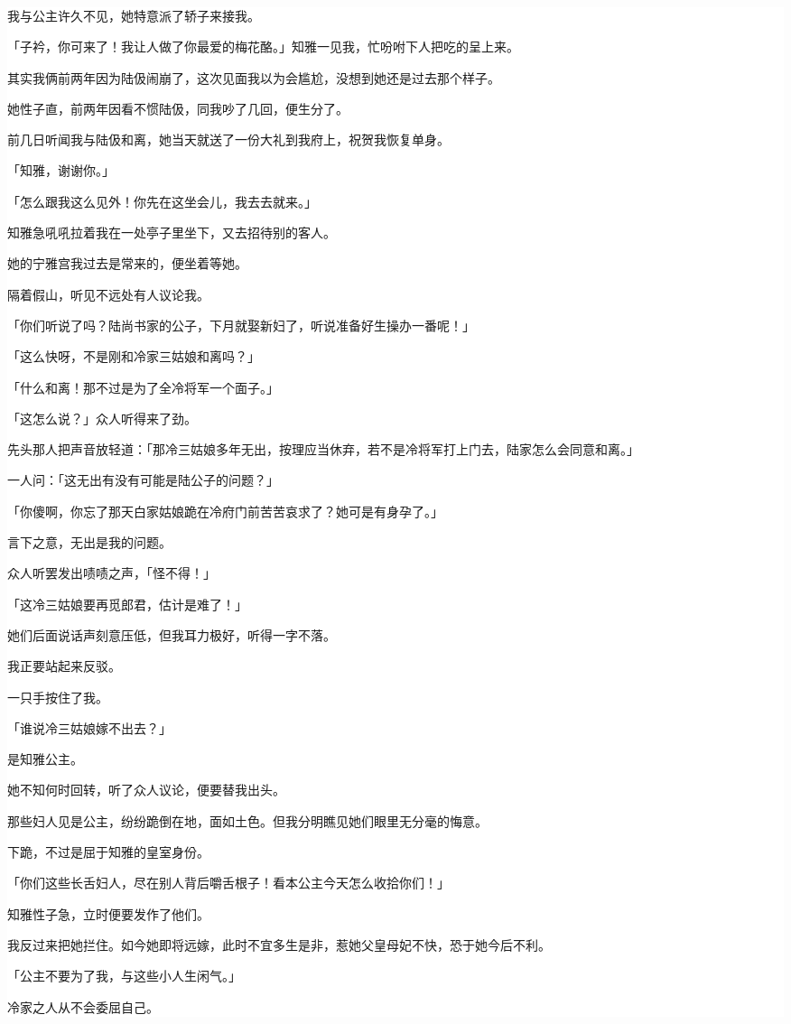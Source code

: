 我与公主许久不见，她特意派了轿子来接我。

「子衿，你可来了！我让人做了你最爱的梅花酪。」知雅一见我，忙吩咐下人把吃的呈上来。

其实我俩前两年因为陆伋闹崩了，这次见面我以为会尴尬，没想到她还是过去那个样子。

她性子直，前两年因看不惯陆伋，同我吵了几回，便生分了。

前几日听闻我与陆伋和离，她当天就送了一份大礼到我府上，祝贺我恢复单身。

「知雅，谢谢你。」

「怎么跟我这么见外！你先在这坐会儿，我去去就来。」

知雅急吼吼拉着我在一处亭子里坐下，又去招待别的客人。

她的宁雅宫我过去是常来的，便坐着等她。

隔着假山，听见不远处有人议论我。

「你们听说了吗？陆尚书家的公子，下月就娶新妇了，听说准备好生操办一番呢！」

「这么快呀，不是刚和冷家三姑娘和离吗？」

「什么和离！那不过是为了全冷将军一个面子。」

「这怎么说？」众人听得来了劲。

先头那人把声音放轻道：「那冷三姑娘多年无出，按理应当休弃，若不是冷将军打上门去，陆家怎么会同意和离。」

一人问：「这无出有没有可能是陆公子的问题？」

「你傻啊，你忘了那天白家姑娘跪在冷府门前苦苦哀求了？她可是有身孕了。」

言下之意，无出是我的问题。

众人听罢发出啧啧之声，「怪不得！」

「这冷三姑娘要再觅郎君，估计是难了！」

她们后面说话声刻意压低，但我耳力极好，听得一字不落。

我正要站起来反驳。

一只手按住了我。

「谁说冷三姑娘嫁不出去？」

是知雅公主。

她不知何时回转，听了众人议论，便要替我出头。

那些妇人见是公主，纷纷跪倒在地，面如土色。但我分明瞧见她们眼里无分毫的悔意。

下跪，不过是屈于知雅的皇室身份。

「你们这些长舌妇人，尽在别人背后嚼舌根子！看本公主今天怎么收拾你们！」

知雅性子急，立时便要发作了他们。

我反过来把她拦住。如今她即将远嫁，此时不宜多生是非，惹她父皇母妃不快，恐于她今后不利。

「公主不要为了我，与这些小人生闲气。」

冷家之人从不会委屈自己。

